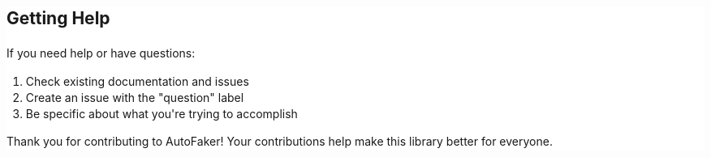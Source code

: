 ## Getting Help

If you need help or have questions:

1. Check existing documentation and issues
2. Create an issue with the "question" label
3. Be specific about what you're trying to accomplish

Thank you for contributing to AutoFaker! Your contributions help make this library better for everyone.